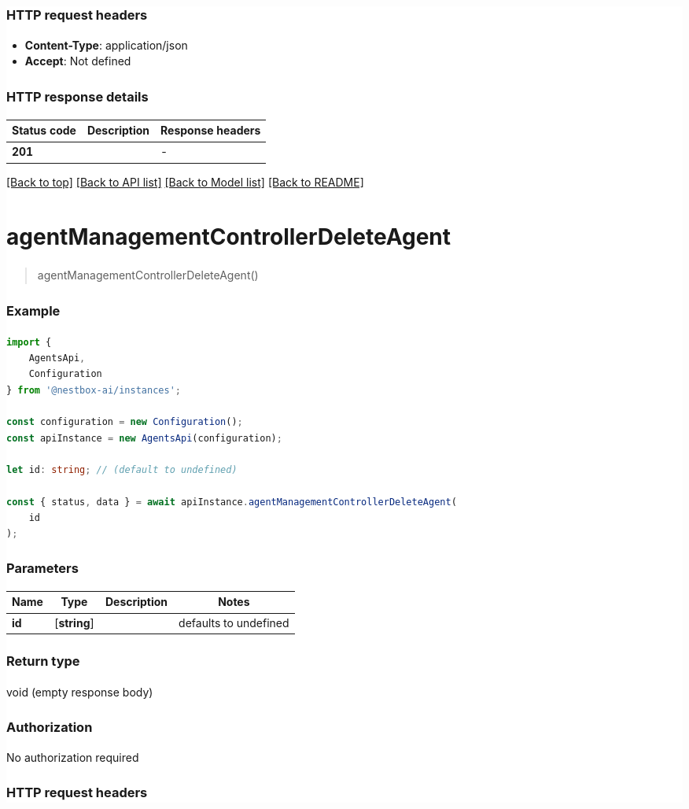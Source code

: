 ### HTTP request headers

 - **Content-Type**: application/json
 - **Accept**: Not defined


### HTTP response details
| Status code | Description | Response headers |
|-------------|-------------|------------------|
|**201** |  |  -  |

[[Back to top]](#) [[Back to API list]](../README.md#documentation-for-api-endpoints) [[Back to Model list]](../README.md#documentation-for-models) [[Back to README]](../README.md)

# **agentManagementControllerDeleteAgent**
> agentManagementControllerDeleteAgent()


### Example

```typescript
import {
    AgentsApi,
    Configuration
} from '@nestbox-ai/instances';

const configuration = new Configuration();
const apiInstance = new AgentsApi(configuration);

let id: string; // (default to undefined)

const { status, data } = await apiInstance.agentManagementControllerDeleteAgent(
    id
);
```

### Parameters

|Name | Type | Description  | Notes|
|------------- | ------------- | ------------- | -------------|
| **id** | [**string**] |  | defaults to undefined|


### Return type

void (empty response body)

### Authorization

No authorization required

### HTTP request headers

